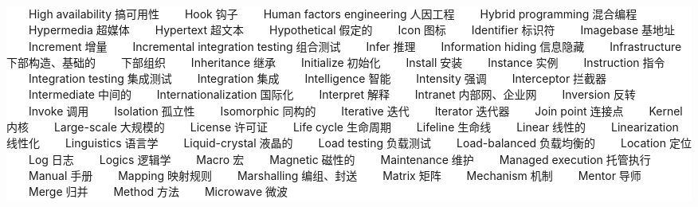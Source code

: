 　　High availability       搞可用性
　　Hook                    钩子
　　Human factors engineering   人因工程
　　Hybrid programming      混合编程
　　Hypermedia             超媒体
　　Hypertext            超文本
　　Hypothetical          假定的
　　Icon               图标
　　Identifier              标识符
　　Imagebase             基地址
　　Increment              增量
　　Incremental integration testing 组合测试
　　Infer                推理
　　Information hiding     信息隐藏
　　Infrastructure           下部构造、基础的
　　下部组织
　　Inheritance           继承
　　Initialize            初始化
　　Install                安装
　　Instance              实例
　　Instruction            指令
　　Integration testing       集成测试
　　Integration          集成
　　Intelligence           智能
　　Intensity            强调
　　Interceptor           拦截器
　　Intermediate          中间的
　　Internationalization  国际化
　　Interpret                 解释
　　Intranet            内部网、企业网
　　Inversion                 反转
　　Invoke                   调用
　　Isolation                 孤立性
　　Isomorphic               同构的
　　Iterative                 迭代
　　Iterator                  迭代器
　　Join point                连接点
　　Kernel                  内核
　　Large-scale              大规模的
　　License                 许可证
　　Life cycle               生命周期
　　Lifeline                 生命线
　　Linear                  线性的
　　Linearization            线性化
　　Linguistics              语言学
　　Liquid-crystal            液晶的
　　Load testing             负载测试
　　Load-balanced           负载均衡的
　　Location                定位
　　Log                    日志
　　Logics                  逻辑学
　　Macro                  宏
　　Magnetic                磁性的
　　Maintenance             维护
　　Managed execution       托管执行
　　Manual                 手册
　　Mapping                映射规则
　　Marshalling             编组、封送
　　Matrix                 矩阵
　　Mechanism              机制
　　Mentor                 导师
　　Merge                 归并
　　Method                方法
　　Microwave             微波